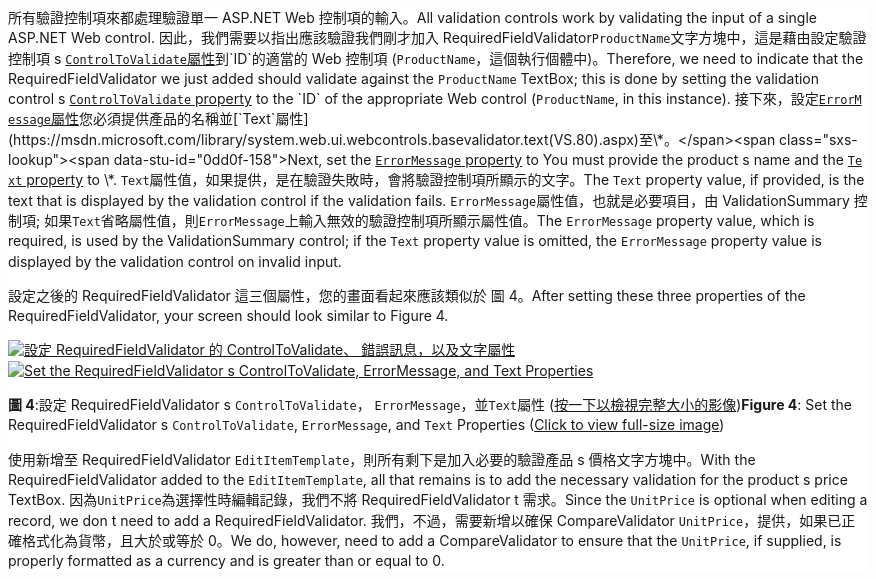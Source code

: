 <span data-ttu-id="0dd0f-156">所有驗證控制項來都處理驗證單一 ASP.NET Web 控制項的輸入。</span><span class="sxs-lookup"><span data-stu-id="0dd0f-156">All validation controls work by validating the input of a single ASP.NET Web control.</span></span> <span data-ttu-id="0dd0f-157">因此，我們需要以指出應該驗證我們剛才加入 RequiredFieldValidator`ProductName`文字方塊中，這是藉由設定驗證控制項 s [ `ControlToValidate`屬性](https://msdn.microsoft.com/library/system.web.ui.webcontrols.basevalidator.controltovalidate(VS.80).aspx)到`ID`的適當的 Web 控制項 (`ProductName`，這個執行個體中)。</span><span class="sxs-lookup"><span data-stu-id="0dd0f-157">Therefore, we need to indicate that the RequiredFieldValidator we just added should validate against the `ProductName` TextBox; this is done by setting the validation control s [`ControlToValidate` property](https://msdn.microsoft.com/library/system.web.ui.webcontrols.basevalidator.controltovalidate(VS.80).aspx) to the `ID` of the appropriate Web control (`ProductName`, in this instance).</span></span> <span data-ttu-id="0dd0f-158">接下來，設定[`ErrorMessage`屬性](https://msdn.microsoft.com/library/system.web.ui.webcontrols.basevalidator.errormessage(VS.80).aspx)您必須提供產品的名稱並[`Text`屬性](https://msdn.microsoft.com/library/system.web.ui.webcontrols.basevalidator.text(VS.80).aspx)至\*。</span><span class="sxs-lookup"><span data-stu-id="0dd0f-158">Next, set the [`ErrorMessage` property](https://msdn.microsoft.com/library/system.web.ui.webcontrols.basevalidator.errormessage(VS.80).aspx) to You must provide the product s name and the [`Text` property](https://msdn.microsoft.com/library/system.web.ui.webcontrols.basevalidator.text(VS.80).aspx) to \*.</span></span> <span data-ttu-id="0dd0f-159">`Text`屬性值，如果提供，是在驗證失敗時，會將驗證控制項所顯示的文字。</span><span class="sxs-lookup"><span data-stu-id="0dd0f-159">The `Text` property value, if provided, is the text that is displayed by the validation control if the validation fails.</span></span> <span data-ttu-id="0dd0f-160">`ErrorMessage`屬性值，也就是必要項目，由 ValidationSummary 控制項; 如果`Text`省略屬性值，則`ErrorMessage`上輸入無效的驗證控制項所顯示屬性值。</span><span class="sxs-lookup"><span data-stu-id="0dd0f-160">The `ErrorMessage` property value, which is required, is used by the ValidationSummary control; if the `Text` property value is omitted, the `ErrorMessage` property value is displayed by the validation control on invalid input.</span></span>

<span data-ttu-id="0dd0f-161">設定之後的 RequiredFieldValidator 這三個屬性，您的畫面看起來應該類似於 圖 4。</span><span class="sxs-lookup"><span data-stu-id="0dd0f-161">After setting these three properties of the RequiredFieldValidator, your screen should look similar to Figure 4.</span></span>


<span data-ttu-id="0dd0f-162">[![設定 RequiredFieldValidator 的 ControlToValidate、 錯誤訊息，以及文字屬性](adding-validation-controls-to-the-datalist-s-editing-interface-vb/_static/image11.png)](adding-validation-controls-to-the-datalist-s-editing-interface-vb/_static/image10.png)</span><span class="sxs-lookup"><span data-stu-id="0dd0f-162">[![Set the RequiredFieldValidator s ControlToValidate, ErrorMessage, and Text Properties](adding-validation-controls-to-the-datalist-s-editing-interface-vb/_static/image11.png)](adding-validation-controls-to-the-datalist-s-editing-interface-vb/_static/image10.png)</span></span>

<span data-ttu-id="0dd0f-163">**圖 4**:設定 RequiredFieldValidator s `ControlToValidate`， `ErrorMessage`，並`Text`屬性 ([按一下以檢視完整大小的影像](adding-validation-controls-to-the-datalist-s-editing-interface-vb/_static/image12.png))</span><span class="sxs-lookup"><span data-stu-id="0dd0f-163">**Figure 4**: Set the RequiredFieldValidator s `ControlToValidate`, `ErrorMessage`, and `Text` Properties ([Click to view full-size image](adding-validation-controls-to-the-datalist-s-editing-interface-vb/_static/image12.png))</span></span>


<span data-ttu-id="0dd0f-164">使用新增至 RequiredFieldValidator `EditItemTemplate`，則所有剩下是加入必要的驗證產品 s 價格文字方塊中。</span><span class="sxs-lookup"><span data-stu-id="0dd0f-164">With the RequiredFieldValidator added to the `EditItemTemplate`, all that remains is to add the necessary validation for the product s price TextBox.</span></span> <span data-ttu-id="0dd0f-165">因為`UnitPrice`為選擇性時編輯記錄，我們不將 RequiredFieldValidator t 需求。</span><span class="sxs-lookup"><span data-stu-id="0dd0f-165">Since the `UnitPrice` is optional when editing a record, we don t need to add a RequiredFieldValidator.</span></span> <span data-ttu-id="0dd0f-166">我們，不過，需要新增以確保 CompareValidator `UnitPrice`，提供，如果已正確格式化為貨幣，且大於或等於 0。</span><span class="sxs-lookup"><span data-stu-id="0dd0f-166">We do, however, need to add a CompareValidator to ensure that the `UnitPrice`, if supplied, is properly formatted as a currency and is greater than or equal to 0.</span></span>
